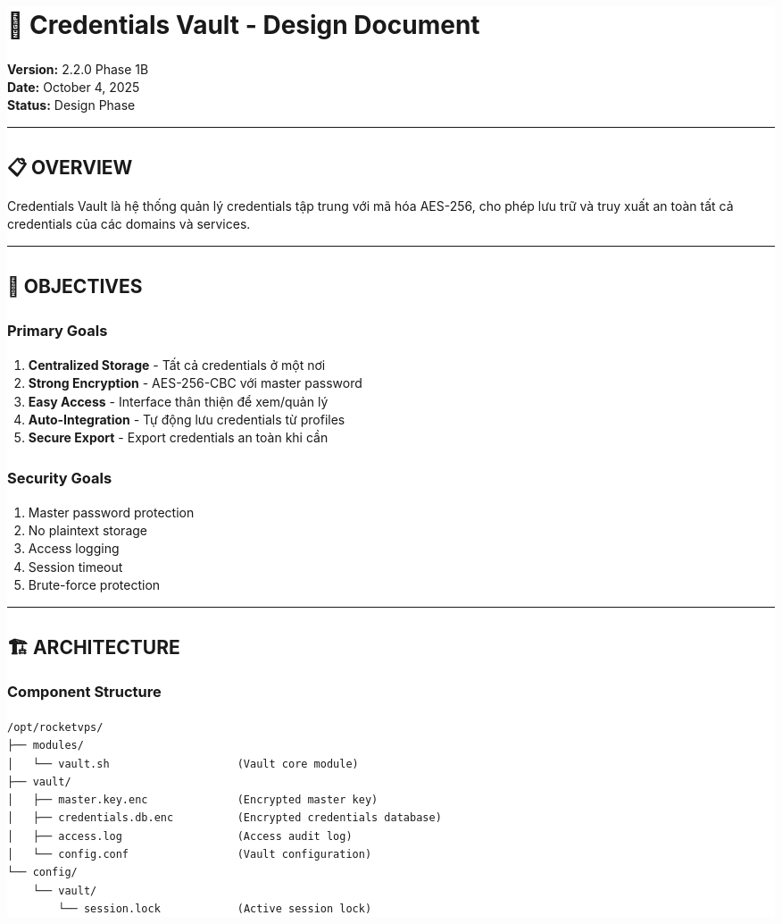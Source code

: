 # 🔐 Credentials Vault - Design Document

**Version:** 2.2.0 Phase 1B  
**Date:** October 4, 2025  
**Status:** Design Phase

---

## 📋 OVERVIEW

Credentials Vault là hệ thống quản lý credentials tập trung với mã hóa AES-256, cho phép lưu trữ và truy xuất an toàn tất cả credentials của các domains và services.

---

## 🎯 OBJECTIVES

### Primary Goals
1. **Centralized Storage** - Tất cả credentials ở một nơi
2. **Strong Encryption** - AES-256-CBC với master password
3. **Easy Access** - Interface thân thiện để xem/quản lý
4. **Auto-Integration** - Tự động lưu credentials từ profiles
5. **Secure Export** - Export credentials an toàn khi cần

### Security Goals
1. Master password protection
2. No plaintext storage
3. Access logging
4. Session timeout
5. Brute-force protection

---

## 🏗️ ARCHITECTURE

### Component Structure

```
/opt/rocketvps/
├── modules/
│   └── vault.sh                    (Vault core module)
├── vault/
│   ├── master.key.enc              (Encrypted master key)
│   ├── credentials.db.enc          (Encrypted credentials database)
│   ├── access.log                  (Access audit log)
│   └── config.conf                 (Vault configuration)
└── config/
    └── vault/
        └── session.lock            (Active session lock)
```
